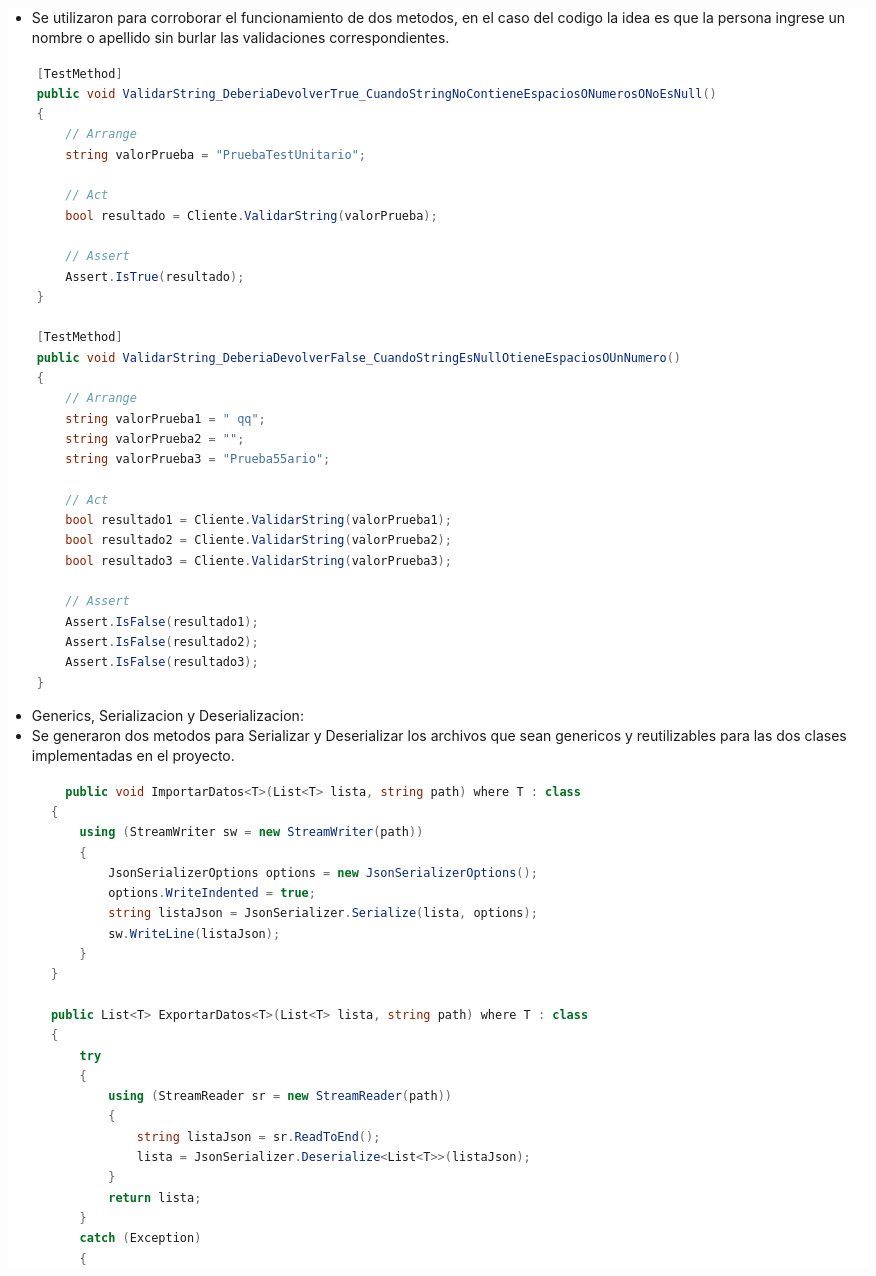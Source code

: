 - Se utilizaron para corroborar el funcionamiento de dos metodos, en el caso del codigo la idea es que la persona ingrese un
  nombre o apellido sin burlar las validaciones correspondientes.
```csharp
    [TestMethod]
    public void ValidarString_DeberiaDevolverTrue_CuandoStringNoContieneEspaciosONumerosONoEsNull()
    {
        // Arrange
        string valorPrueba = "PruebaTestUnitario";
    
        // Act
        bool resultado = Cliente.ValidarString(valorPrueba);
    
        // Assert
        Assert.IsTrue(resultado);
    }
    
    [TestMethod]
    public void ValidarString_DeberiaDevolverFalse_CuandoStringEsNullOtieneEspaciosOUnNumero()
    {
        // Arrange
        string valorPrueba1 = " qq";
        string valorPrueba2 = "";
        string valorPrueba3 = "Prueba55ario";
    
        // Act
        bool resultado1 = Cliente.ValidarString(valorPrueba1);
        bool resultado2 = Cliente.ValidarString(valorPrueba2);
        bool resultado3 = Cliente.ValidarString(valorPrueba3);
    
        // Assert
        Assert.IsFalse(resultado1);
        Assert.IsFalse(resultado2);
        Assert.IsFalse(resultado3);
    }
```
  - Generics, Serializacion y Deserializacion:
  - Se generaron dos metodos para Serializar y Deserializar los archivos que sean genericos y reutilizables para las dos clases implementadas en el proyecto.
  ```csharp
          public void ImportarDatos<T>(List<T> lista, string path) where T : class
        {
            using (StreamWriter sw = new StreamWriter(path))
            {
                JsonSerializerOptions options = new JsonSerializerOptions();
                options.WriteIndented = true;
                string listaJson = JsonSerializer.Serialize(lista, options);
                sw.WriteLine(listaJson);
            }
        }

        public List<T> ExportarDatos<T>(List<T> lista, string path) where T : class
        {
            try
            {
                using (StreamReader sr = new StreamReader(path))
                {
                    string listaJson = sr.ReadToEnd();
                    lista = JsonSerializer.Deserialize<List<T>>(listaJson);
                }
                return lista;
            }
            catch (Exception)
            {
  ```